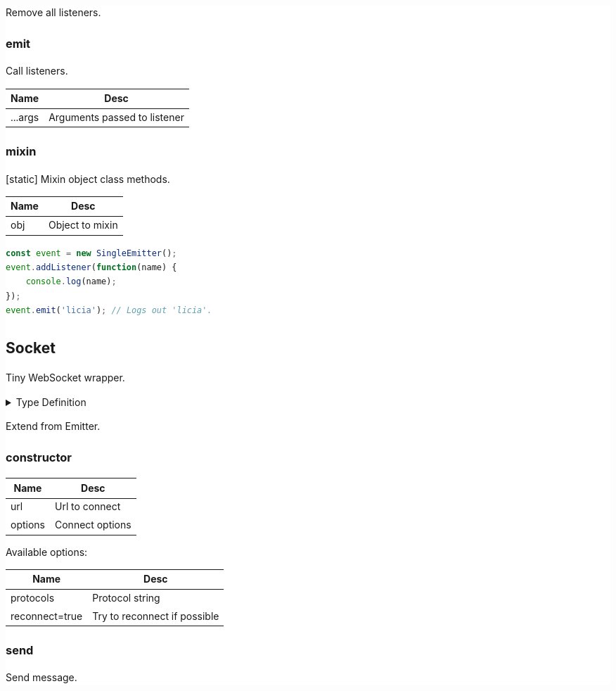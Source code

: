 Remove all listeners.

### emit

Call listeners.

|Name   |Desc                        |
|-------|----------------------------|
|...args|Arguments passed to listener|

### mixin

[static] Mixin object class methods.

|Name|Desc           |
|----|---------------|
|obj |Object to mixin|

```javascript
const event = new SingleEmitter();
event.addListener(function(name) {
    console.log(name);
});
event.emit('licia'); // Logs out 'licia'.
```

## Socket 

Tiny WebSocket wrapper.

<details><summary>Type Definition</summary></details>

Extend from Emitter.

### constructor

|Name   |Desc           |
|-------|---------------|
|url    |Url to connect |
|options|Connect options|

Available options:

|Name          |Desc                        |
|--------------|----------------------------|
|protocols     |Protocol string             |
|reconnect=true|Try to reconnect if possible|

### send

Send message.
